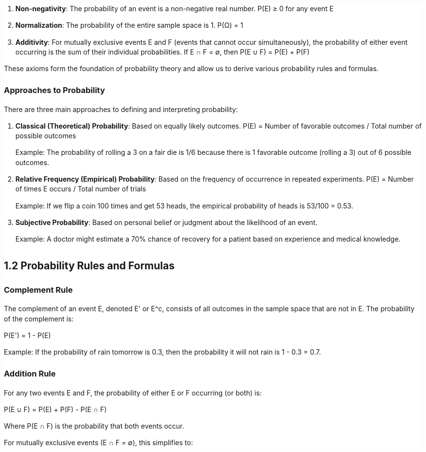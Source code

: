 1. **Non-negativity**: The probability of an event is a non-negative real number.
   P(E) ≥ 0 for any event E

2. **Normalization**: The probability of the entire sample space is 1.
   P(Ω) = 1

3. **Additivity**: For mutually exclusive events E and F (events that cannot occur simultaneously), the probability of either event occurring is the sum of their individual probabilities.
   If E ∩ F = ∅, then P(E ∪ F) = P(E) + P(F)

These axioms form the foundation of probability theory and allow us to derive various probability rules and formulas.

### Approaches to Probability

There are three main approaches to defining and interpreting probability:

1. **Classical (Theoretical) Probability**: Based on equally likely outcomes.
   P(E) = Number of favorable outcomes / Total number of possible outcomes

   Example: The probability of rolling a 3 on a fair die is 1/6 because there is 1 favorable outcome (rolling a 3) out of 6 possible outcomes.

2. **Relative Frequency (Empirical) Probability**: Based on the frequency of occurrence in repeated experiments.
   P(E) = Number of times E occurs / Total number of trials

   Example: If we flip a coin 100 times and get 53 heads, the empirical probability of heads is 53/100 = 0.53.

3. **Subjective Probability**: Based on personal belief or judgment about the likelihood of an event.
   
   Example: A doctor might estimate a 70% chance of recovery for a patient based on experience and medical knowledge.

## 1.2 Probability Rules and Formulas

### Complement Rule

The complement of an event E, denoted E' or E^c, consists of all outcomes in the sample space that are not in E. The probability of the complement is:

P(E') = 1 - P(E)

Example: If the probability of rain tomorrow is 0.3, then the probability it will not rain is 1 - 0.3 = 0.7.

### Addition Rule

For any two events E and F, the probability of either E or F occurring (or both) is:

P(E ∪ F) = P(E) + P(F) - P(E ∩ F)

Where P(E ∩ F) is the probability that both events occur.

For mutually exclusive events (E ∩ F = ∅), this simplifies to:
